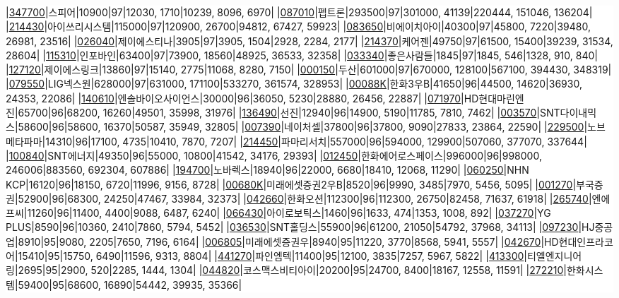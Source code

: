 |[347700](https://finance.daum.net/quotes/A347700)|스피어|10900|97|12030, 1710|10239, 8096, 6970|
|[087010](https://finance.daum.net/quotes/A087010)|펩트론|293500|97|301000, 41139|220444, 151046, 136204|
|[214430](https://finance.daum.net/quotes/A214430)|아이쓰리시스템|115000|97|120900, 26700|94812, 67427, 59923|
|[083650](https://finance.daum.net/quotes/A083650)|비에이치아이|40300|97|45800, 7220|39480, 26981, 23516|
|[026040](https://finance.daum.net/quotes/A026040)|제이에스티나|3905|97|3905, 1504|2928, 2284, 2177|
|[214370](https://finance.daum.net/quotes/A214370)|케어젠|49750|97|61500, 15400|39239, 31534, 28604|
|[115310](https://finance.daum.net/quotes/A115310)|인포바인|63400|97|73900, 18560|48925, 36533, 32358|
|[033340](https://finance.daum.net/quotes/A033340)|좋은사람들|1845|97|1845, 546|1328, 910, 840|
|[127120](https://finance.daum.net/quotes/A127120)|제이에스링크|13860|97|15140, 2775|11068, 8280, 7150|
|[000150](https://finance.daum.net/quotes/A000150)|두산|601000|97|670000, 128100|567100, 394430, 348319|
|[079550](https://finance.daum.net/quotes/A079550)|LIG넥스원|628000|97|631000, 171100|533270, 361574, 328953|
|[00088K](https://finance.daum.net/quotes/A00088K)|한화3우B|41650|96|44500, 14620|36930, 24353, 22086|
|[140610](https://finance.daum.net/quotes/A140610)|엔솔바이오사이언스|30000|96|36050, 5230|28880, 26456, 22887|
|[071970](https://finance.daum.net/quotes/A071970)|HD현대마린엔진|65700|96|68200, 16260|49501, 35998, 31976|
|[136490](https://finance.daum.net/quotes/A136490)|선진|12940|96|14900, 5190|11785, 7810, 7462|
|[003570](https://finance.daum.net/quotes/A003570)|SNT다이내믹스|58600|96|58600, 16370|50587, 35949, 32805|
|[007390](https://finance.daum.net/quotes/A007390)|네이처셀|37800|96|37800, 9090|27833, 23864, 22590|
|[229500](https://finance.daum.net/quotes/A229500)|노브메타파마|14310|96|17100, 4735|10410, 7870, 7207|
|[214450](https://finance.daum.net/quotes/A214450)|파마리서치|557000|96|594000, 129900|507060, 377070, 337644|
|[100840](https://finance.daum.net/quotes/A100840)|SNT에너지|49350|96|55000, 10800|41542, 34176, 29393|
|[012450](https://finance.daum.net/quotes/A012450)|한화에어로스페이스|996000|96|998000, 246006|883560, 692304, 607886|
|[194700](https://finance.daum.net/quotes/A194700)|노바렉스|18940|96|22000, 6680|18410, 12068, 11290|
|[060250](https://finance.daum.net/quotes/A060250)|NHN KCP|16120|96|18150, 6720|11996, 9156, 8728|
|[00680K](https://finance.daum.net/quotes/A00680K)|미래에셋증권2우B|8520|96|9990, 3485|7970, 5456, 5095|
|[001270](https://finance.daum.net/quotes/A001270)|부국증권|52900|96|68300, 24250|47467, 33984, 32373|
|[042660](https://finance.daum.net/quotes/A042660)|한화오션|112300|96|112300, 26750|82458, 71637, 61918|
|[265740](https://finance.daum.net/quotes/A265740)|엔에프씨|11260|96|11400, 4400|9088, 6487, 6240|
|[066430](https://finance.daum.net/quotes/A066430)|아이로보틱스|1460|96|1633, 474|1353, 1008, 892|
|[037270](https://finance.daum.net/quotes/A037270)|YG PLUS|8590|96|10360, 2410|7860, 5794, 5452|
|[036530](https://finance.daum.net/quotes/A036530)|SNT홀딩스|55900|96|61200, 21050|54792, 37968, 34113|
|[097230](https://finance.daum.net/quotes/A097230)|HJ중공업|8910|95|9080, 2205|7650, 7196, 6164|
|[006805](https://finance.daum.net/quotes/A006805)|미래에셋증권우|8940|95|11220, 3770|8568, 5941, 5557|
|[042670](https://finance.daum.net/quotes/A042670)|HD현대인프라코어|15410|95|15750, 6490|11596, 9313, 8804|
|[441270](https://finance.daum.net/quotes/A441270)|파인엠텍|11400|95|12100, 3835|7257, 5967, 5822|
|[413300](https://finance.daum.net/quotes/A413300)|티엘엔지니어링|2695|95|2900, 520|2285, 1444, 1304|
|[044820](https://finance.daum.net/quotes/A044820)|코스맥스비티아이|20200|95|24700, 8400|18167, 12558, 11591|
|[272210](https://finance.daum.net/quotes/A272210)|한화시스템|59400|95|68600, 16890|54442, 39935, 35366|